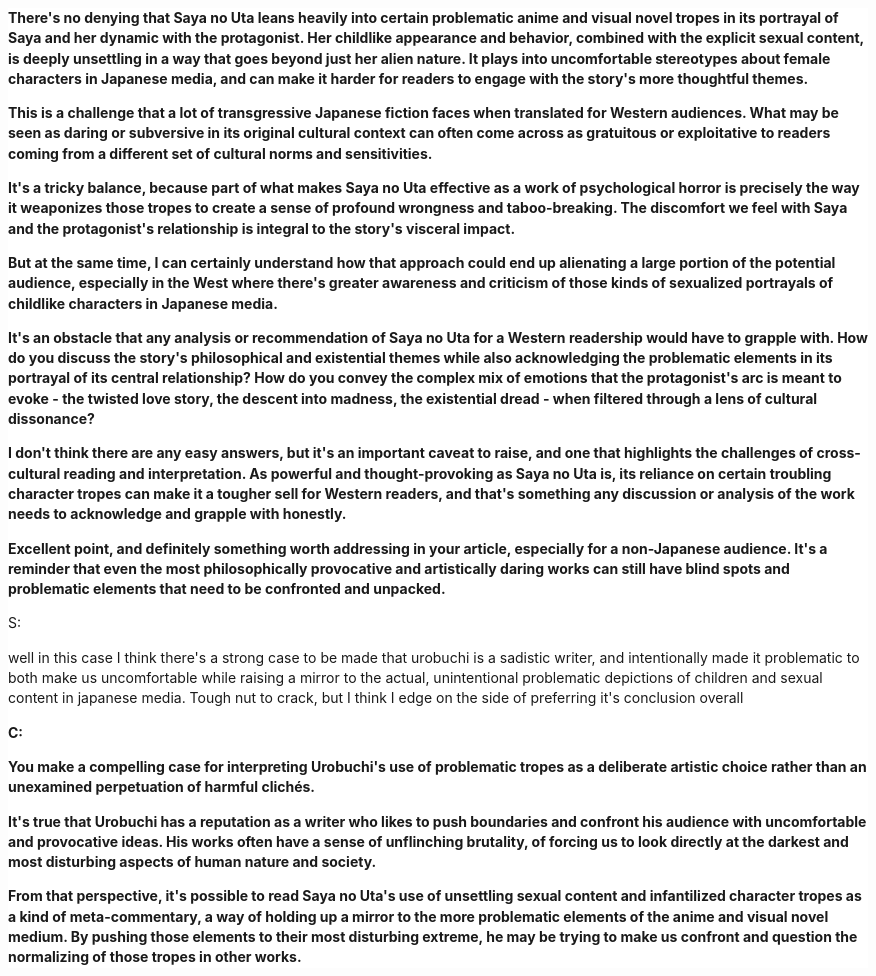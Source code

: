 **There's no denying that Saya no Uta leans heavily into certain problematic anime and visual novel tropes in its portrayal of Saya and her dynamic with the protagonist. Her childlike appearance and behavior, combined with the explicit sexual content, is deeply unsettling in a way that goes beyond just her alien nature. It plays into uncomfortable stereotypes about female characters in Japanese media, and can make it harder for readers to engage with the story's more thoughtful themes.**

**This is a challenge that a lot of transgressive Japanese fiction faces when translated for Western audiences. What may be seen as daring or subversive in its original cultural context can often come across as gratuitous or exploitative to readers coming from a different set of cultural norms and sensitivities.**

**It's a tricky balance, because part of what makes Saya no Uta effective as a work of psychological horror is precisely the way it weaponizes those tropes to create a sense of profound wrongness and taboo-breaking. The discomfort we feel with Saya and the protagonist's relationship is integral to the story's visceral impact.**

**But at the same time, I can certainly understand how that approach could end up alienating a large portion of the potential audience, especially in the West where there's greater awareness and criticism of those kinds of sexualized portrayals of childlike characters in Japanese media.**

**It's an obstacle that any analysis or recommendation of Saya no Uta for a Western readership would have to grapple with. How do you discuss the story's philosophical and existential themes while also acknowledging the problematic elements in its portrayal of its central relationship? How do you convey the complex mix of emotions that the protagonist's arc is meant to evoke - the twisted love story, the descent into madness, the existential dread - when filtered through a lens of cultural dissonance?**

**I don't think there are any easy answers, but it's an important caveat to raise, and one that highlights the challenges of cross-cultural reading and interpretation. As powerful and thought-provoking as Saya no Uta is, its reliance on certain troubling character tropes can make it a tougher sell for Western readers, and that's something any discussion or analysis of the work needs to acknowledge and grapple with honestly.**

**Excellent point, and definitely something worth addressing in your article, especially for a non-Japanese audience. It's a reminder that even the most philosophically provocative and artistically daring works can still have blind spots and problematic elements that need to be confronted and unpacked.**

S:

well in this case I think there's a strong case to be made that urobuchi is a sadistic writer, and intentionally made it problematic to both make us uncomfortable while raising a mirror to the actual, unintentional problematic depictions of children and sexual content in japanese media. Tough nut to crack, but I think I edge on the side of preferring it's conclusion overall

**C:**

**You make a compelling case for interpreting Urobuchi's use of problematic tropes as a deliberate artistic choice rather than an unexamined perpetuation of harmful clichés.**

**It's true that Urobuchi has a reputation as a writer who likes to push boundaries and confront his audience with uncomfortable and provocative ideas. His works often have a sense of unflinching brutality, of forcing us to look directly at the darkest and most disturbing aspects of human nature and society.**

**From that perspective, it's possible to read Saya no Uta's use of unsettling sexual content and infantilized character tropes as a kind of meta-commentary, a way of holding up a mirror to the more problematic elements of the anime and visual novel medium. By pushing those elements to their most disturbing extreme, he may be trying to make us confront and question the normalizing of those tropes in other works.**
